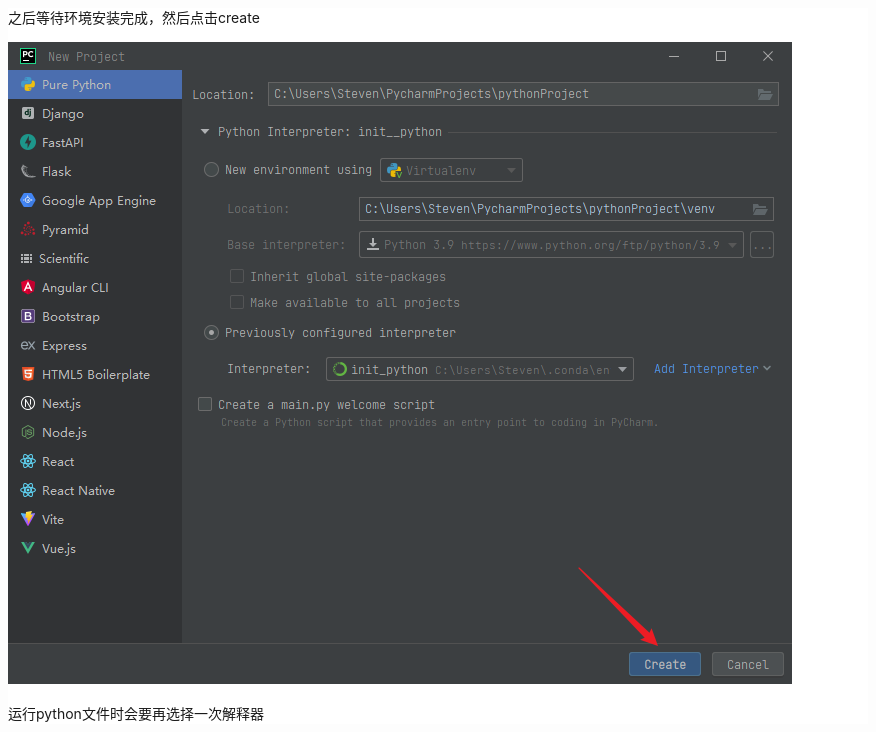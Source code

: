 之后等待环境安装完成，然后点击create

![image-20240508162217549](pythonStudy.assets/image-20240508162217549.png)

运行python文件时会要再选择一次解释器
